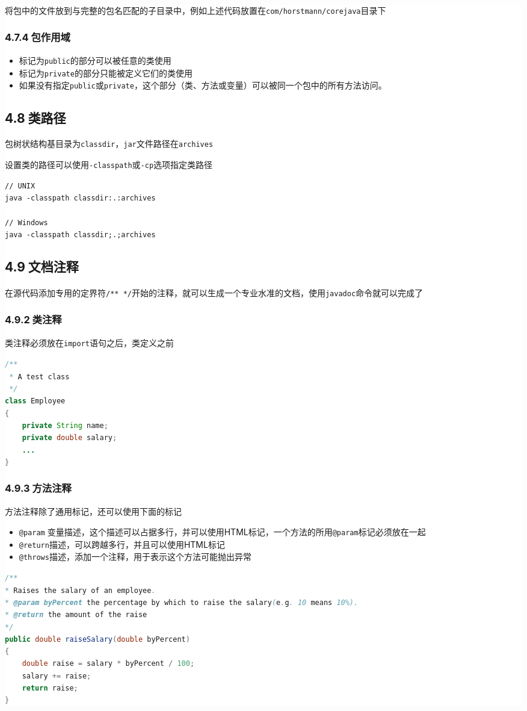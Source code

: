 将包中的文件放到与完整的包名匹配的子目录中，例如上述代码放置在`com/horstmann/corejava`目录下

### 4.7.4 包作用域

* 标记为`public`的部分可以被任意的类使用
* 标记为`private`的部分只能被定义它们的类使用
* 如果没有指定`public`或`private`，这个部分（类、方法或变量）可以被同一个包中的所有方法访问。

## 4.8 类路径

包树状结构基目录为`classdir`，`jar`文件路径在`archives`

设置类的路径可以使用`-classpath`或`-cp`选项指定类路径

```shell
// UNIX
java -classpath classdir:.:archives

// Windows
java -classpath classdir;.;archives
```

## 4.9 文档注释

在源代码添加专用的定界符`/** */`开始的注释，就可以生成一个专业水准的文档，使用`javadoc`命令就可以完成了

### 4.9.2 类注释

类注释必须放在`import`语句之后，类定义之前

```java
/**
 * A test class
 */
class Employee
{
    private String name;
    private double salary;
    ...
}
```

### 4.9.3 方法注释

方法注释除了通用标记，还可以使用下面的标记

* `@param` 变量描述，这个描述可以占据多行，并可以使用HTML标记，一个方法的所用`@param`标记必须放在一起
* `@return`描述，可以跨越多行，并且可以使用HTML标记
* `@throws`描述，添加一个注释，用于表示这个方法可能抛出异常

```java
/**
* Raises the salary of an employee.
* @param byPercent the percentage by which to raise the salary(e.g. 10 means 10%).
* @return the amount of the raise
*/
public double raiseSalary(double byPercent)
{
    double raise = salary * byPercent / 100;
    salary += raise;
    return raise;
}
```
